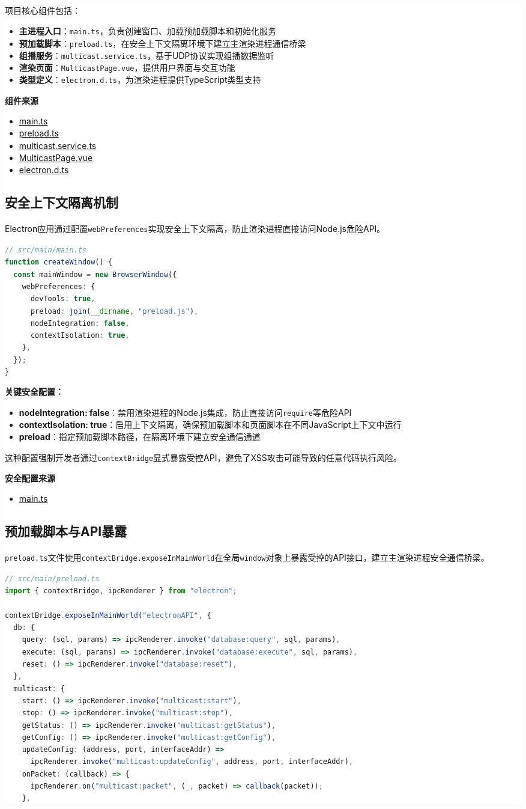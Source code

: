 项目核心组件包括：
- **主进程入口**：`main.ts`，负责创建窗口、加载预加载脚本和初始化服务
- **预加载脚本**：`preload.ts`，在安全上下文隔离环境下建立主渲染进程通信桥梁
- **组播服务**：`multicast.service.ts`，基于UDP协议实现组播数据监听
- **渲染页面**：`MulticastPage.vue`，提供用户界面与交互功能
- **类型定义**：`electron.d.ts`，为渲染进程提供TypeScript类型支持

**组件来源**
- [main.ts](file://src/main/main.ts)
- [preload.ts](file://src/main/preload.ts)
- [multicast.service.ts](file://src/main/services/multicast.service.ts)
- [MulticastPage.vue](file://src/renderer/views/pages/MulticastPage.vue)
- [electron.d.ts](file://src/renderer/typings/electron.d.ts)

## 安全上下文隔离机制

Electron应用通过配置`webPreferences`实现安全上下文隔离，防止渲染进程直接访问Node.js危险API。

```typescript
// src/main/main.ts
function createWindow() {
  const mainWindow = new BrowserWindow({
    webPreferences: {
      devTools: true,
      preload: join(__dirname, "preload.js"),
      nodeIntegration: false,
      contextIsolation: true,
    },
  });
}
```

**关键安全配置：**
- **nodeIntegration: false**：禁用渲染进程的Node.js集成，防止直接访问`require`等危险API
- **contextIsolation: true**：启用上下文隔离，确保预加载脚本和页面脚本在不同JavaScript上下文中运行
- **preload**：指定预加载脚本路径，在隔离环境下建立安全通信通道

这种配置强制开发者通过`contextBridge`显式暴露受控API，避免了XSS攻击可能导致的任意代码执行风险。

**安全配置来源**
- [main.ts](file://src/main/main.ts#L163-L219)

## 预加载脚本与API暴露

`preload.ts`文件使用`contextBridge.exposeInMainWorld`在全局`window`对象上暴露受控的API接口，建立主渲染进程安全通信桥梁。

```typescript
// src/main/preload.ts
import { contextBridge, ipcRenderer } from "electron";

contextBridge.exposeInMainWorld("electronAPI", {
  db: {
    query: (sql, params) => ipcRenderer.invoke("database:query", sql, params),
    execute: (sql, params) => ipcRenderer.invoke("database:execute", sql, params),
    reset: () => ipcRenderer.invoke("database:reset"),
  },
  multicast: {
    start: () => ipcRenderer.invoke("multicast:start"),
    stop: () => ipcRenderer.invoke("multicast:stop"),
    getStatus: () => ipcRenderer.invoke("multicast:getStatus"),
    getConfig: () => ipcRenderer.invoke("multicast:getConfig"),
    updateConfig: (address, port, interfaceAddr) => 
      ipcRenderer.invoke("multicast:updateConfig", address, port, interfaceAddr),
    onPacket: (callback) => {
      ipcRenderer.on("multicast:packet", (_, packet) => callback(packet));
    },
```